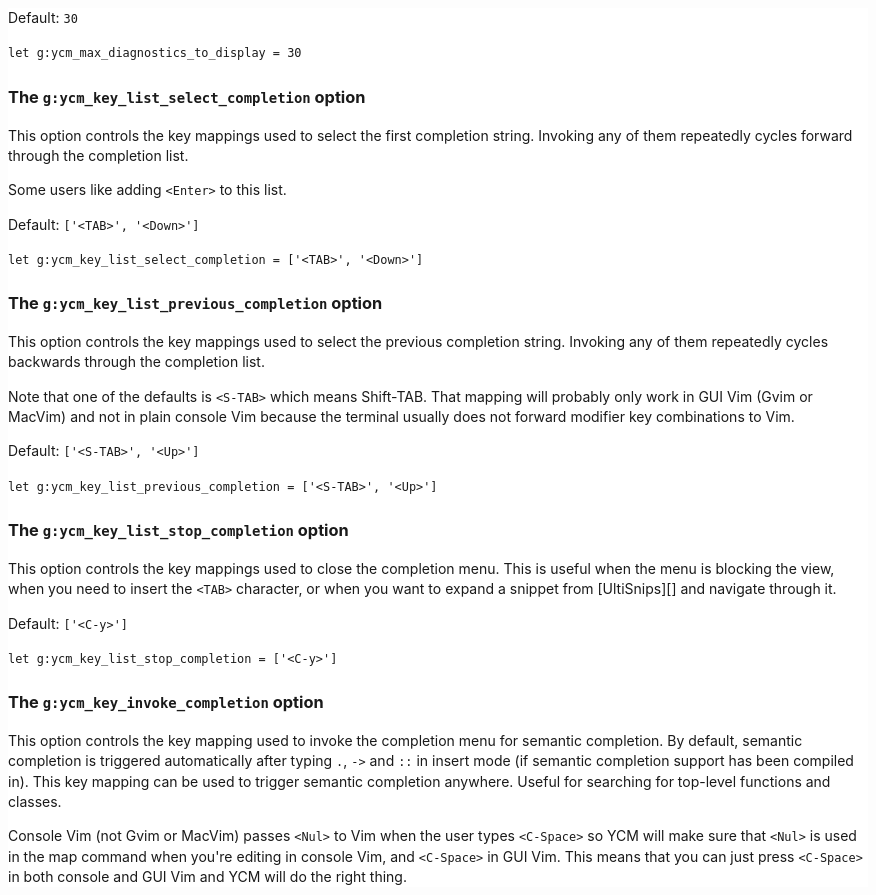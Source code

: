 Default: `30`

```viml
let g:ycm_max_diagnostics_to_display = 30
```

### The `g:ycm_key_list_select_completion` option

This option controls the key mappings used to select the first completion
string.  Invoking any of them repeatedly cycles forward through the completion
list.

Some users like adding `<Enter>` to this list.

Default: `['<TAB>', '<Down>']`

```viml
let g:ycm_key_list_select_completion = ['<TAB>', '<Down>']
```

### The `g:ycm_key_list_previous_completion` option

This option controls the key mappings used to select the previous completion
string. Invoking any of them repeatedly cycles backwards through the completion
list.

Note that one of the defaults is `<S-TAB>` which means Shift-TAB. That mapping
will probably only work in GUI Vim (Gvim or MacVim) and not in plain console Vim
because the terminal usually does not forward modifier key combinations to Vim.

Default: `['<S-TAB>', '<Up>']`

```viml
let g:ycm_key_list_previous_completion = ['<S-TAB>', '<Up>']
```

### The `g:ycm_key_list_stop_completion` option

This option controls the key mappings used to close the completion menu. This is
useful when the menu is blocking the view, when you need to insert the `<TAB>`
character, or when you want to expand a snippet from [UltiSnips][] and navigate
through it.

Default: `['<C-y>']`

```viml
let g:ycm_key_list_stop_completion = ['<C-y>']
```

### The `g:ycm_key_invoke_completion` option

This option controls the key mapping used to invoke the completion menu for
semantic completion. By default, semantic completion is triggered automatically
after typing `.`, `->` and `::` in insert mode (if semantic completion support
has been compiled in). This key mapping can be used to trigger semantic
completion anywhere. Useful for searching for top-level functions and classes.

Console Vim (not Gvim or MacVim) passes `<Nul>` to Vim when the user types
`<C-Space>` so YCM will make sure that `<Nul>` is used in the map command when
you're editing in console Vim, and `<C-Space>` in GUI Vim. This means that you
can just press `<C-Space>` in both console and GUI Vim and YCM will do the right
thing.
